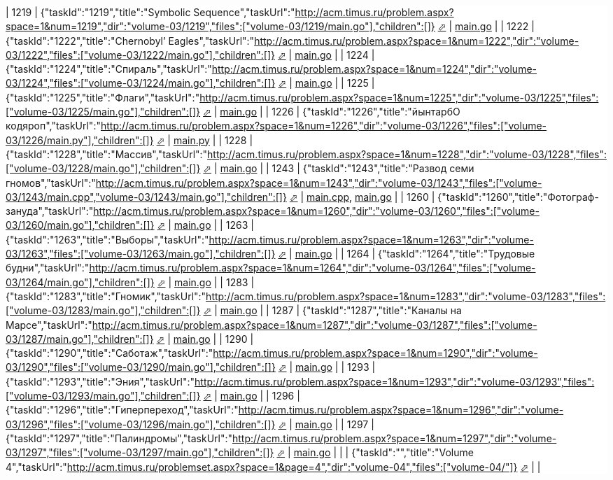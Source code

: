 | 1219 | {"taskId":"1219","title":"Symbolic Sequence","taskUrl":"http://acm.timus.ru/problem.aspx?space=1&num=1219","dir":"volume-03/1219","files":["volume-03/1219/main.go"],"children":[]} [⬀](http://acm.timus.ru/problem.aspx?space=1&num=1219)                             | [main.go](volume-03/1219/main.go)                                        |
| 1222 | {"taskId":"1222","title":"Chernobyl’ Eagles","taskUrl":"http://acm.timus.ru/problem.aspx?space=1&num=1222","dir":"volume-03/1222","files":["volume-03/1222/main.go"],"children":[]} [⬀](http://acm.timus.ru/problem.aspx?space=1&num=1222)                             | [main.go](volume-03/1222/main.go)                                        |
| 1224 | {"taskId":"1224","title":"Спираль","taskUrl":"http://acm.timus.ru/problem.aspx?space=1&num=1224","dir":"volume-03/1224","files":["volume-03/1224/main.go"],"children":[]} [⬀](http://acm.timus.ru/problem.aspx?space=1&num=1224)                                       | [main.go](volume-03/1224/main.go)                                        |
| 1225 | {"taskId":"1225","title":"Флаги","taskUrl":"http://acm.timus.ru/problem.aspx?space=1&num=1225","dir":"volume-03/1225","files":["volume-03/1225/main.go"],"children":[]} [⬀](http://acm.timus.ru/problem.aspx?space=1&num=1225)                                         | [main.go](volume-03/1225/main.go)                                        |
| 1226 | {"taskId":"1226","title":"йынтарбО кодяроп","taskUrl":"http://acm.timus.ru/problem.aspx?space=1&num=1226","dir":"volume-03/1226","files":["volume-03/1226/main.py"],"children":[]} [⬀](http://acm.timus.ru/problem.aspx?space=1&num=1226)                              | [main.py](volume-03/1226/main.py)                                        |
| 1228 | {"taskId":"1228","title":"Массив","taskUrl":"http://acm.timus.ru/problem.aspx?space=1&num=1228","dir":"volume-03/1228","files":["volume-03/1228/main.go"],"children":[]} [⬀](http://acm.timus.ru/problem.aspx?space=1&num=1228)                                        | [main.go](volume-03/1228/main.go)                                        |
| 1243 | {"taskId":"1243","title":"Развод семи гномов","taskUrl":"http://acm.timus.ru/problem.aspx?space=1&num=1243","dir":"volume-03/1243","files":["volume-03/1243/main.cpp","volume-03/1243/main.go"],"children":[]} [⬀](http://acm.timus.ru/problem.aspx?space=1&num=1243)  | [main.cpp](volume-03/1243/main.cpp), [main.go](volume-03/1243/main.go)   |
| 1260 | {"taskId":"1260","title":"Фотограф-зануда","taskUrl":"http://acm.timus.ru/problem.aspx?space=1&num=1260","dir":"volume-03/1260","files":["volume-03/1260/main.go"],"children":[]} [⬀](http://acm.timus.ru/problem.aspx?space=1&num=1260)                               | [main.go](volume-03/1260/main.go)                                        |
| 1263 | {"taskId":"1263","title":"Выборы","taskUrl":"http://acm.timus.ru/problem.aspx?space=1&num=1263","dir":"volume-03/1263","files":["volume-03/1263/main.go"],"children":[]} [⬀](http://acm.timus.ru/problem.aspx?space=1&num=1263)                                        | [main.go](volume-03/1263/main.go)                                        |
| 1264 | {"taskId":"1264","title":"Трудовые будни","taskUrl":"http://acm.timus.ru/problem.aspx?space=1&num=1264","dir":"volume-03/1264","files":["volume-03/1264/main.go"],"children":[]} [⬀](http://acm.timus.ru/problem.aspx?space=1&num=1264)                                | [main.go](volume-03/1264/main.go)                                        |
| 1283 | {"taskId":"1283","title":"Гномик","taskUrl":"http://acm.timus.ru/problem.aspx?space=1&num=1283","dir":"volume-03/1283","files":["volume-03/1283/main.go"],"children":[]} [⬀](http://acm.timus.ru/problem.aspx?space=1&num=1283)                                        | [main.go](volume-03/1283/main.go)                                        |
| 1287 | {"taskId":"1287","title":"Каналы на Марсе","taskUrl":"http://acm.timus.ru/problem.aspx?space=1&num=1287","dir":"volume-03/1287","files":["volume-03/1287/main.go"],"children":[]} [⬀](http://acm.timus.ru/problem.aspx?space=1&num=1287)                               | [main.go](volume-03/1287/main.go)                                        |
| 1290 | {"taskId":"1290","title":"Саботаж","taskUrl":"http://acm.timus.ru/problem.aspx?space=1&num=1290","dir":"volume-03/1290","files":["volume-03/1290/main.go"],"children":[]} [⬀](http://acm.timus.ru/problem.aspx?space=1&num=1290)                                       | [main.go](volume-03/1290/main.go)                                        |
| 1293 | {"taskId":"1293","title":"Эния","taskUrl":"http://acm.timus.ru/problem.aspx?space=1&num=1293","dir":"volume-03/1293","files":["volume-03/1293/main.go"],"children":[]} [⬀](http://acm.timus.ru/problem.aspx?space=1&num=1293)                                          | [main.go](volume-03/1293/main.go)                                        |
| 1296 | {"taskId":"1296","title":"Гиперпереход","taskUrl":"http://acm.timus.ru/problem.aspx?space=1&num=1296","dir":"volume-03/1296","files":["volume-03/1296/main.go"],"children":[]} [⬀](http://acm.timus.ru/problem.aspx?space=1&num=1296)                                  | [main.go](volume-03/1296/main.go)                                        |
| 1297 | {"taskId":"1297","title":"Палиндромы","taskUrl":"http://acm.timus.ru/problem.aspx?space=1&num=1297","dir":"volume-03/1297","files":["volume-03/1297/main.go"],"children":[]} [⬀](http://acm.timus.ru/problem.aspx?space=1&num=1297)                                    | [main.go](volume-03/1297/main.go)                                        |
|      | {"taskId":"","title":"Volume 4","taskUrl":"http://acm.timus.ru/problemset.aspx?space=1&page=4","dir":"volume-04","files":["volume-04/"]} [⬀](http://acm.timus.ru/problemset.aspx?space=1&page=4)                                                                       | [](volume-04/)                                                           |